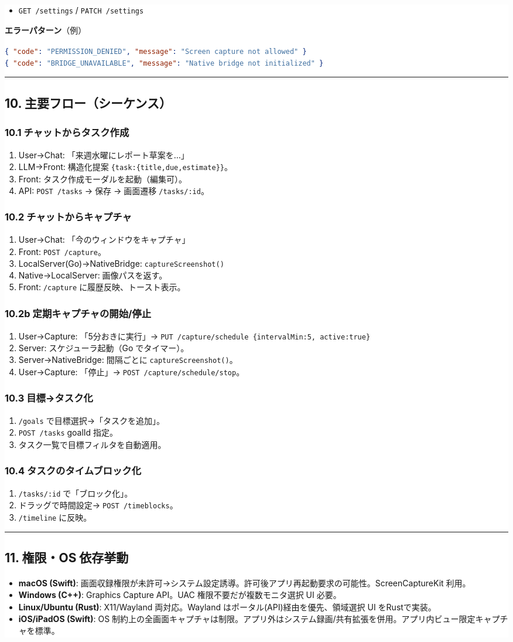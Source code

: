   * `GET /settings` / `PATCH /settings`

**エラーパターン**（例）

```json
{ "code": "PERMISSION_DENIED", "message": "Screen capture not allowed" }
{ "code": "BRIDGE_UNAVAILABLE", "message": "Native bridge not initialized" }
```

---

## 10. 主要フロー（シーケンス）

### 10.1 チャットからタスク作成

1. User→Chat: 「来週水曜にレポート草案を…」
2. LLM→Front: 構造化提案 `{task:{title,due,estimate}}`。
3. Front: タスク作成モーダルを起動（編集可）。
4. API: `POST /tasks` → 保存 → 画面遷移 `/tasks/:id`。

### 10.2 チャットからキャプチャ

1. User→Chat: 「今のウィンドウをキャプチャ」
2. Front: `POST /capture`。
3. LocalServer(Go)→NativeBridge: `captureScreenshot()`
4. Native→LocalServer: 画像パスを返す。
5. Front: `/capture` に履歴反映、トースト表示。

### 10.2b 定期キャプチャの開始/停止

1. User→Capture: 「5分おきに実行」→ `PUT /capture/schedule {intervalMin:5, active:true}`
2. Server: スケジューラ起動（Go でタイマー）。
3. Server→NativeBridge: 間隔ごとに `captureScreenshot()`。
4. User→Capture: 「停止」→ `POST /capture/schedule/stop`。

### 10.3 目標→タスク化

1. `/goals` で目標選択→「タスクを追加」。
2. `POST /tasks` goalId 指定。
3. タスク一覧で目標フィルタを自動適用。

### 10.4 タスクのタイムブロック化

1. `/tasks/:id` で「ブロック化」。
2. ドラッグで時間設定→ `POST /timeblocks`。
3. `/timeline` に反映。

---

## 11. 権限・OS 依存挙動

* **macOS (Swift)**: 画面収録権限が未許可→システム設定誘導。許可後アプリ再起動要求の可能性。ScreenCaptureKit 利用。
* **Windows (C++)**: Graphics Capture API。UAC 権限不要だが複数モニタ選択 UI 必要。
* **Linux/Ubuntu (Rust)**: X11/Wayland 両対応。Wayland はポータル(API)経由を優先、領域選択 UI をRustで実装。
* **iOS/iPadOS (Swift)**: OS 制約上の全画面キャプチャは制限。アプリ外はシステム録画/共有拡張を併用。アプリ内ビュー限定キャプチャを標準。
